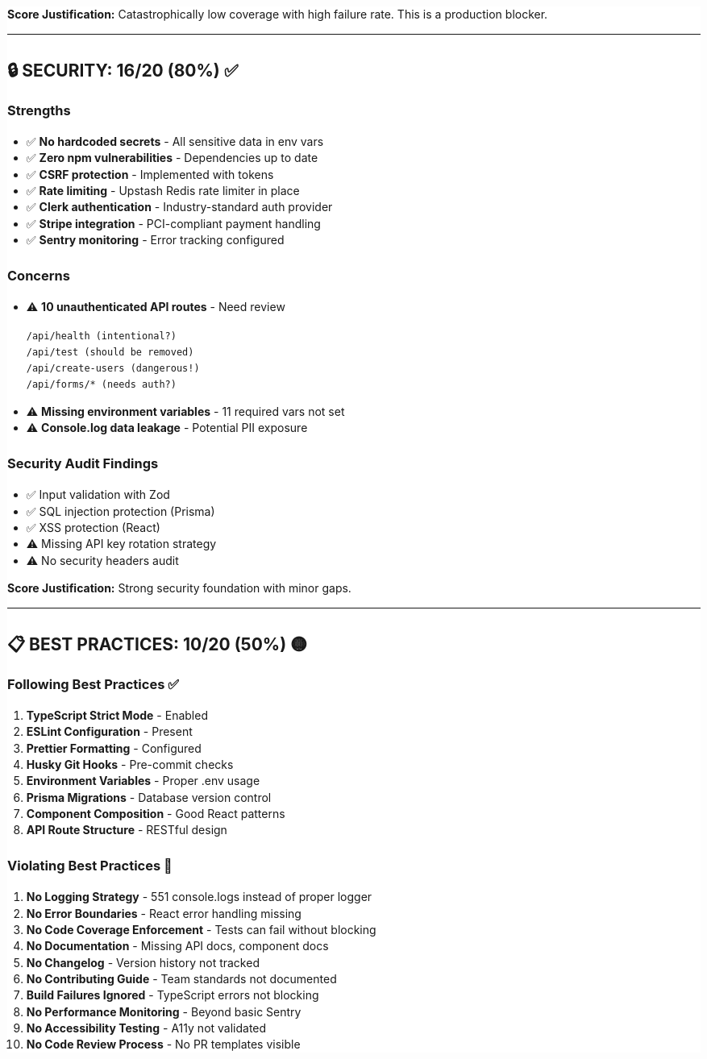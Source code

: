 **Score Justification:** Catastrophically low coverage with high failure rate. This is a production blocker.

---

## 🔒 SECURITY: 16/20 (80%) ✅

### Strengths
- ✅ **No hardcoded secrets** - All sensitive data in env vars
- ✅ **Zero npm vulnerabilities** - Dependencies up to date
- ✅ **CSRF protection** - Implemented with tokens
- ✅ **Rate limiting** - Upstash Redis rate limiter in place
- ✅ **Clerk authentication** - Industry-standard auth provider
- ✅ **Stripe integration** - PCI-compliant payment handling
- ✅ **Sentry monitoring** - Error tracking configured

### Concerns
- ⚠️ **10 unauthenticated API routes** - Need review
  ```
  /api/health (intentional?)
  /api/test (should be removed)
  /api/create-users (dangerous!)
  /api/forms/* (needs auth?)
  ```
- ⚠️ **Missing environment variables** - 11 required vars not set
- ⚠️ **Console.log data leakage** - Potential PII exposure

### Security Audit Findings
- ✅ Input validation with Zod
- ✅ SQL injection protection (Prisma)
- ✅ XSS protection (React)
- ⚠️ Missing API key rotation strategy
- ⚠️ No security headers audit

**Score Justification:** Strong security foundation with minor gaps.

---

## 📋 BEST PRACTICES: 10/20 (50%) 🟡

### Following Best Practices ✅
1. **TypeScript Strict Mode** - Enabled
2. **ESLint Configuration** - Present
3. **Prettier Formatting** - Configured
4. **Husky Git Hooks** - Pre-commit checks
5. **Environment Variables** - Proper .env usage
6. **Prisma Migrations** - Database version control
7. **Component Composition** - Good React patterns
8. **API Route Structure** - RESTful design

### Violating Best Practices 🔴
1. **No Logging Strategy** - 551 console.logs instead of proper logger
2. **No Error Boundaries** - React error handling missing
3. **No Code Coverage Enforcement** - Tests can fail without blocking
4. **No Documentation** - Missing API docs, component docs
5. **No Changelog** - Version history not tracked
6. **No Contributing Guide** - Team standards not documented
7. **Build Failures Ignored** - TypeScript errors not blocking
8. **No Performance Monitoring** - Beyond basic Sentry
9. **No Accessibility Testing** - A11y not validated
10. **No Code Review Process** - No PR templates visible
